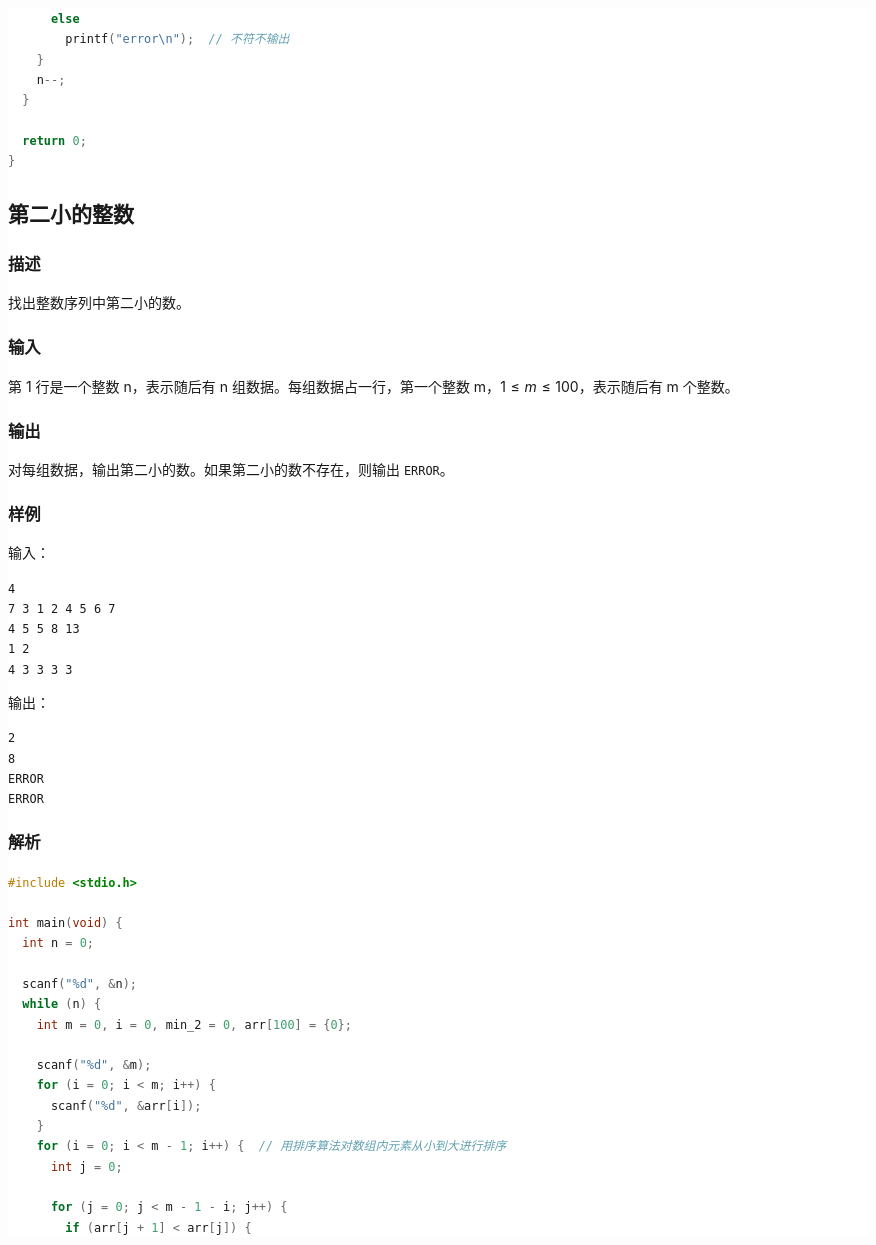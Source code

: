 ```c
      else
        printf("error\n");  // 不符不输出
    }
    n--;
  }

  return 0;
}
```

## 第二小的整数

### 描述

找出整数序列中第二小的数。

### 输入

第 1 行是一个整数 n，表示随后有 n 组数据。每组数据占一行，第一个整数 m，$1 \leq m \leq 100$，表示随后有 m 个整数。

### 输出

对每组数据，输出第二小的数。如果第二小的数不存在，则输出 `ERROR`。

### 样例

输入：

```bash
4
7 3 1 2 4 5 6 7
4 5 5 8 13
1 2
4 3 3 3 3
```

输出：

```bash
2
8
ERROR
ERROR
```

### 解析

```c
#include <stdio.h>

int main(void) {
  int n = 0;

  scanf("%d", &n);
  while (n) {
    int m = 0, i = 0, min_2 = 0, arr[100] = {0};

    scanf("%d", &m);
    for (i = 0; i < m; i++) {
      scanf("%d", &arr[i]);
    }
    for (i = 0; i < m - 1; i++) {  // 用排序算法对数组内元素从小到大进行排序
      int j = 0;

      for (j = 0; j < m - 1 - i; j++) {
        if (arr[j + 1] < arr[j]) {
```
